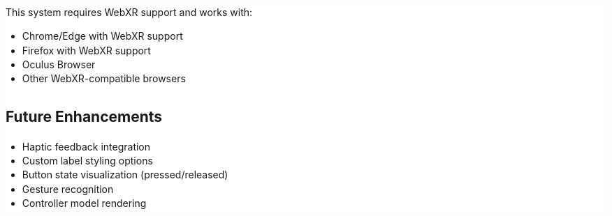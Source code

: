 This system requires WebXR support and works with:
- Chrome/Edge with WebXR support
- Firefox with WebXR support
- Oculus Browser
- Other WebXR-compatible browsers

## Future Enhancements

- Haptic feedback integration
- Custom label styling options
- Button state visualization (pressed/released)
- Gesture recognition
- Controller model rendering
